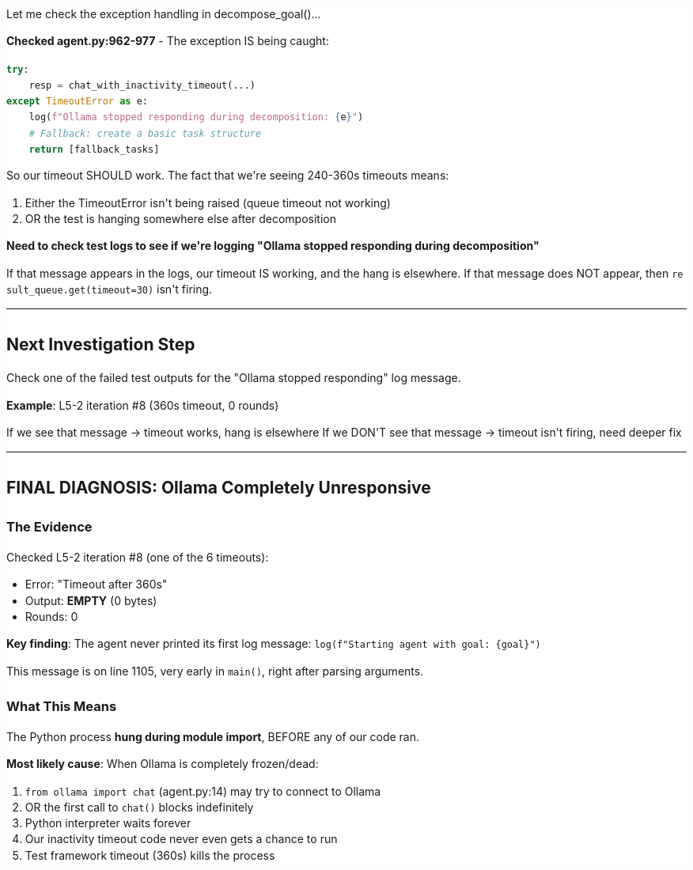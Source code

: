 Let me check the exception handling in decompose_goal()...

**Checked agent.py:962-977** - The exception IS being caught:

```python
try:
    resp = chat_with_inactivity_timeout(...)
except TimeoutError as e:
    log(f"Ollama stopped responding during decomposition: {e}")
    # Fallback: create a basic task structure
    return [fallback_tasks]
```

So our timeout SHOULD work. The fact that we're seeing 240-360s timeouts means:
1. Either the TimeoutError isn't being raised (queue timeout not working)
2. OR the test is hanging somewhere else after decomposition

**Need to check test logs to see if we're logging "Ollama stopped responding during decomposition"**

If that message appears in the logs, our timeout IS working, and the hang is elsewhere.
If that message does NOT appear, then `result_queue.get(timeout=30)` isn't firing.

---

## Next Investigation Step

Check one of the failed test outputs for the "Ollama stopped responding" log message.

**Example**: L5-2 iteration #8 (360s timeout, 0 rounds)

If we see that message → timeout works, hang is elsewhere
If we DON'T see that message → timeout isn't firing, need deeper fix


---

## FINAL DIAGNOSIS: Ollama Completely Unresponsive

### The Evidence

Checked L5-2 iteration #8 (one of the 6 timeouts):
- Error: "Timeout after 360s"
- Output: **EMPTY** (0 bytes)
- Rounds: 0

**Key finding**: The agent never printed its first log message: `log(f"Starting agent with goal: {goal}")`

This message is on line 1105, very early in `main()`, right after parsing arguments.

### What This Means

The Python process **hung during module import**, BEFORE any of our code ran.

**Most likely cause**: When Ollama is completely frozen/dead:
1. `from ollama import chat` (agent.py:14) may try to connect to Ollama
2. OR the first call to `chat()` blocks indefinitely
3. Python interpreter waits forever
4. Our inactivity timeout code never even gets a chance to run
5. Test framework timeout (360s) kills the process
